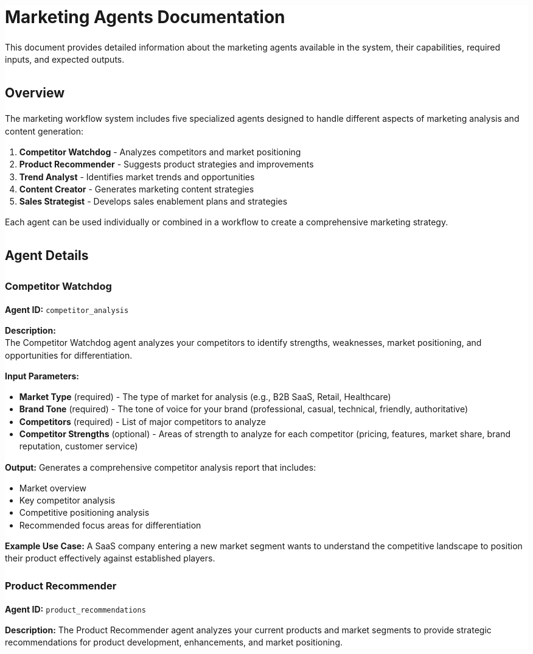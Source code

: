 # Marketing Agents Documentation

This document provides detailed information about the marketing agents available in the system, their capabilities, required inputs, and expected outputs.

## Overview

The marketing workflow system includes five specialized agents designed to handle different aspects of marketing analysis and content generation:

1. **Competitor Watchdog** - Analyzes competitors and market positioning
2. **Product Recommender** - Suggests product strategies and improvements
3. **Trend Analyst** - Identifies market trends and opportunities
4. **Content Creator** - Generates marketing content strategies
5. **Sales Strategist** - Develops sales enablement plans and strategies

Each agent can be used individually or combined in a workflow to create a comprehensive marketing strategy.

## Agent Details

### Competitor Watchdog

**Agent ID:** `competitor_analysis`

**Description:**  
The Competitor Watchdog agent analyzes your competitors to identify strengths, weaknesses, market positioning, and opportunities for differentiation.

**Input Parameters:**
- **Market Type** (required) - The type of market for analysis (e.g., B2B SaaS, Retail, Healthcare)
- **Brand Tone** (required) - The tone of voice for your brand (professional, casual, technical, friendly, authoritative)
- **Competitors** (required) - List of major competitors to analyze
- **Competitor Strengths** (optional) - Areas of strength to analyze for each competitor (pricing, features, market share, brand reputation, customer service)

**Output:**
Generates a comprehensive competitor analysis report that includes:
- Market overview
- Key competitor analysis
- Competitive positioning analysis
- Recommended focus areas for differentiation

**Example Use Case:**
A SaaS company entering a new market segment wants to understand the competitive landscape to position their product effectively against established players.

### Product Recommender

**Agent ID:** `product_recommendations`

**Description:**
The Product Recommender agent analyzes your current products and market segments to provide strategic recommendations for product development, enhancements, and market positioning.

